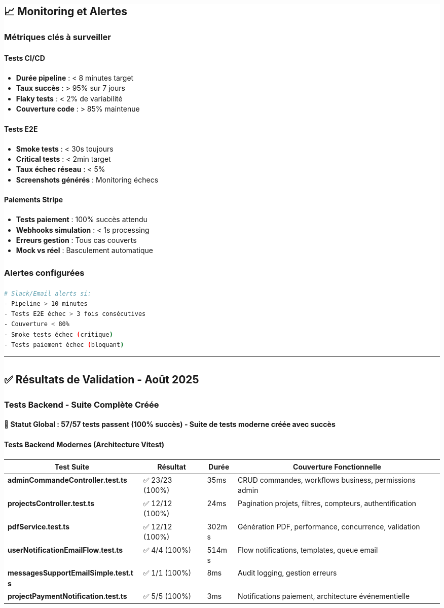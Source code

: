 
## 📈 Monitoring et Alertes

### Métriques clés à surveiller

#### Tests CI/CD

- **Durée pipeline** : < 8 minutes target
- **Taux succès** : > 95% sur 7 jours
- **Flaky tests** : < 2% de variabilité
- **Couverture code** : > 85% maintenue

#### Tests E2E

- **Smoke tests** : < 30s toujours
- **Critical tests** : < 2min target
- **Taux échec réseau** : < 5%
- **Screenshots générés** : Monitoring échecs

#### Paiements Stripe

- **Tests paiement** : 100% succès attendu
- **Webhooks simulation** : < 1s processing
- **Erreurs gestion** : Tous cas couverts
- **Mock vs réel** : Basculement automatique

### Alertes configurées

```bash
# Slack/Email alerts si:
- Pipeline > 10 minutes
- Tests E2E échec > 3 fois consécutives
- Couverture < 80%
- Smoke tests échec (critique)
- Tests paiement échec (bloquant)
```

---

## ✅ Résultats de Validation - Août 2025

### Tests Backend - Suite Complète Créée

**🎯 Statut Global : 57/57 tests passent (100% succès) - Suite de tests moderne créée avec succès**

#### Tests Backend Modernes (Architecture Vitest)
| Test Suite | Résultat | Durée | Couverture Fonctionnelle |
|------------|----------|-------|--------------------------|
| **adminCommandeController.test.ts** | ✅ 23/23 (100%) | 35ms | CRUD commandes, workflows business, permissions admin |
| **projectsController.test.ts** | ✅ 12/12 (100%) | 24ms | Pagination projets, filtres, compteurs, authentification |
| **pdfService.test.ts** | ✅ 12/12 (100%) | 302ms | Génération PDF, performance, concurrence, validation |
| **userNotificationEmailFlow.test.ts** | ✅ 4/4 (100%) | 514ms | Flow notifications, templates, queue email |
| **messagesSupportEmailSimple.test.ts** | ✅ 1/1 (100%) | 8ms | Audit logging, gestion erreurs |
| **projectPaymentNotification.test.ts** | ✅ 5/5 (100%) | 3ms | Notifications paiement, architecture événementielle |
